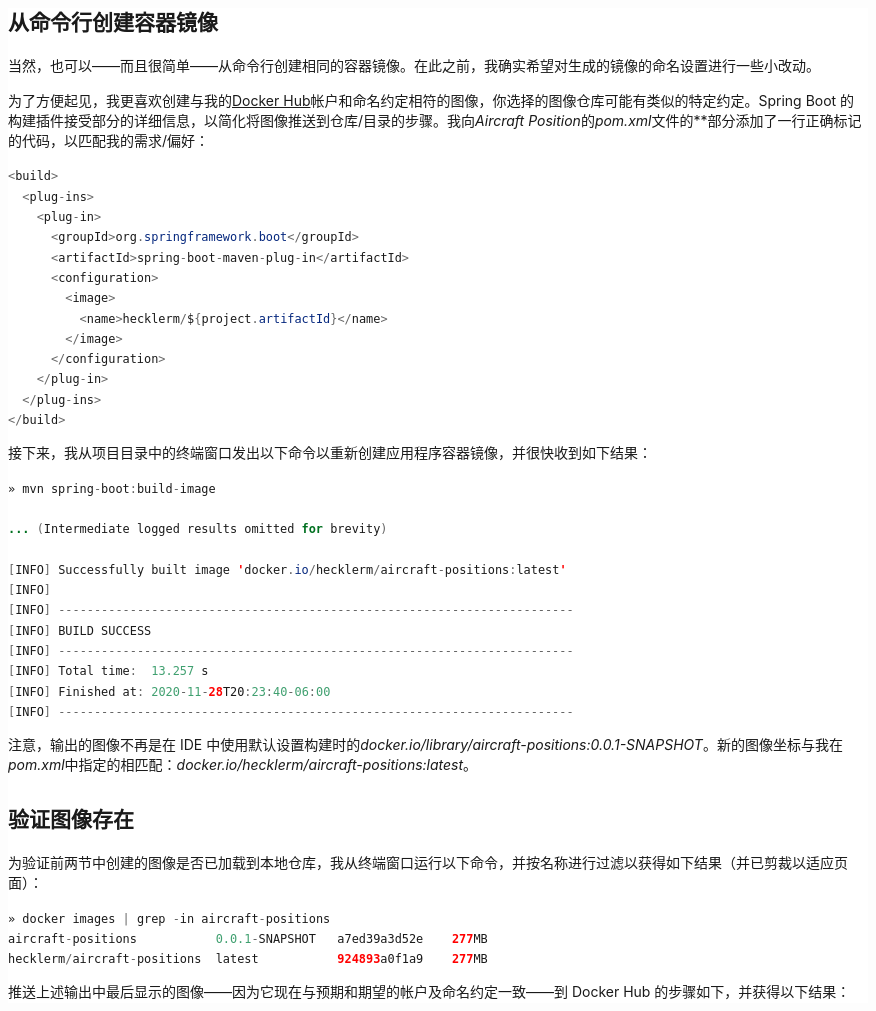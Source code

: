 ## 从命令行创建容器镜像

当然，也可以——而且很简单——从命令行创建相同的容器镜像。在此之前，我确实希望对生成的镜像的命名设置进行一些小改动。

为了方便起见，我更喜欢创建与我的[Docker Hub](https://hub.docker.com)帐户和命名约定相符的图像，你选择的图像仓库可能有类似的特定约定。Spring Boot 的构建插件接受<configuration>部分的详细信息，以简化将图像推送到仓库/目录的步骤。我向*Aircraft Position*的*pom.xml*文件的*<plug-ins>*部分添加了一行正确标记的代码，以匹配我的需求/偏好：

```java
<build>
  <plug-ins>
    <plug-in>
      <groupId>org.springframework.boot</groupId>
      <artifactId>spring-boot-maven-plug-in</artifactId>
      <configuration>
        <image>
          <name>hecklerm/${project.artifactId}</name>
        </image>
      </configuration>
    </plug-in>
  </plug-ins>
</build>
```

接下来，我从项目目录中的终端窗口发出以下命令以重新创建应用程序容器镜像，并很快收到如下结果：

```java
» mvn spring-boot:build-image

... (Intermediate logged results omitted for brevity)

[INFO] Successfully built image 'docker.io/hecklerm/aircraft-positions:latest'
[INFO]
[INFO] ------------------------------------------------------------------------
[INFO] BUILD SUCCESS
[INFO] ------------------------------------------------------------------------
[INFO] Total time:  13.257 s
[INFO] Finished at: 2020-11-28T20:23:40-06:00
[INFO] ------------------------------------------------------------------------
```

注意，输出的图像不再是在 IDE 中使用默认设置构建时的*docker.io/library/aircraft-positions:0.0.1-SNAPSHOT*。新的图像坐标与我在*pom.xml*中指定的相匹配：*docker.io/hecklerm/aircraft-positions:latest*。

## 验证图像存在

为验证前两节中创建的图像是否已加载到本地仓库，我从终端窗口运行以下命令，并按名称进行过滤以获得如下结果（并已剪裁以适应页面）：

```java
» docker images | grep -in aircraft-positions
aircraft-positions           0.0.1-SNAPSHOT   a7ed39a3d52e    277MB
hecklerm/aircraft-positions  latest           924893a0f1a9    277MB
```

推送上述输出中最后显示的图像——因为它现在与预期和期望的帐户及命名约定一致——到 Docker Hub 的步骤如下，并获得以下结果：
